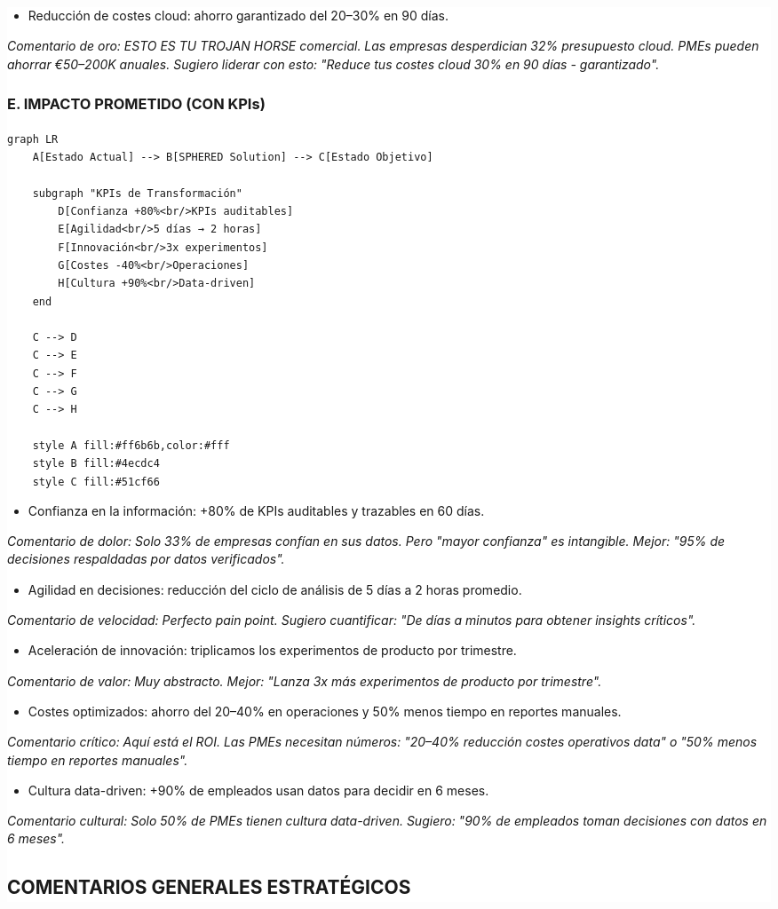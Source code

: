 - Reducción de costes cloud: ahorro garantizado del 20–30% en 90 días.

*Comentario de oro: ESTO ES TU TROJAN HORSE comercial. Las empresas desperdician 32% presupuesto cloud. PMEs pueden ahorrar €50–200K anuales. Sugiero liderar con esto: "Reduce tus costes cloud 30% en 90 días - garantizado".*

### E. IMPACTO PROMETIDO (CON KPIs)

```mermaid
graph LR
    A[Estado Actual] --> B[SPHERED Solution] --> C[Estado Objetivo]
    
    subgraph "KPIs de Transformación"
        D[Confianza +80%<br/>KPIs auditables]
        E[Agilidad<br/>5 días → 2 horas]
        F[Innovación<br/>3x experimentos]
        G[Costes -40%<br/>Operaciones]
        H[Cultura +90%<br/>Data-driven]
    end
    
    C --> D
    C --> E
    C --> F
    C --> G
    C --> H
    
    style A fill:#ff6b6b,color:#fff
    style B fill:#4ecdc4
    style C fill:#51cf66
```

- Confianza en la información: +80% de KPIs auditables y trazables en 60 días.

*Comentario de dolor: Solo 33% de empresas confían en sus datos. Pero "mayor confianza" es intangible. Mejor: "95% de decisiones respaldadas por datos verificados".*

- Agilidad en decisiones: reducción del ciclo de análisis de 5 días a 2 horas promedio.

*Comentario de velocidad: Perfecto pain point. Sugiero cuantificar: "De días a minutos para obtener insights críticos".*

- Aceleración de innovación: triplicamos los experimentos de producto por trimestre.

*Comentario de valor: Muy abstracto. Mejor: "Lanza 3x más experimentos de producto por trimestre".*

- Costes optimizados: ahorro del 20–40% en operaciones y 50% menos tiempo en reportes manuales.

*Comentario crítico: Aquí está el ROI. Las PMEs necesitan números: "20–40% reducción costes operativos data" o "50% menos tiempo en reportes manuales".*

- Cultura data-driven: +90% de empleados usan datos para decidir en 6 meses.

*Comentario cultural: Solo 50% de PMEs tienen cultura data-driven. Sugiero: "90% de empleados toman decisiones con datos en 6 meses".*

## COMENTARIOS GENERALES ESTRATÉGICOS
